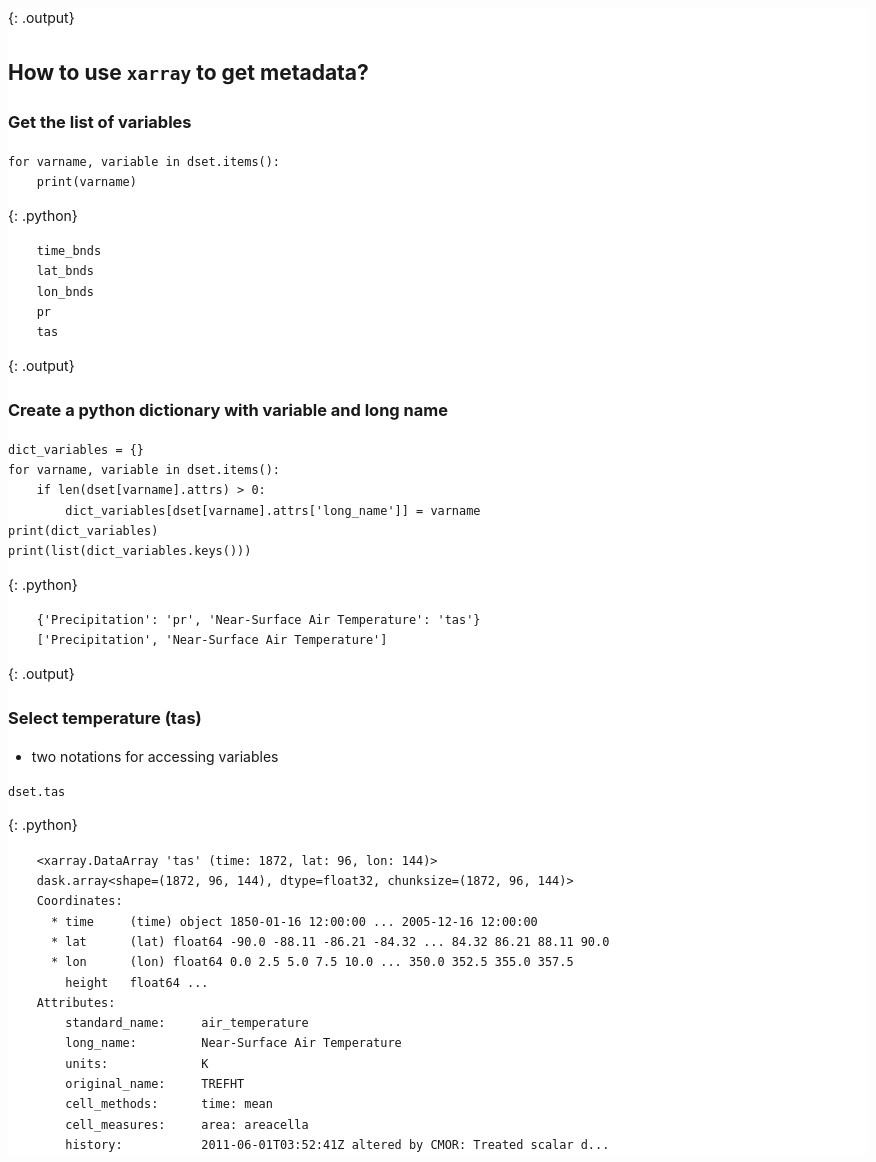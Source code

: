 {: .output}


## How to use `xarray` to get metadata?

### Get the list of variables


~~~
for varname, variable in dset.items():
    print(varname)
~~~
{: .python}

~~~
    time_bnds
    lat_bnds
    lon_bnds
    pr
    tas
~~~
{: .output}

### Create a python dictionary with variable and long name


~~~
dict_variables = {}
for varname, variable in dset.items():
    if len(dset[varname].attrs) > 0:
        dict_variables[dset[varname].attrs['long_name']] = varname
print(dict_variables)
print(list(dict_variables.keys()))
~~~
{: .python}

~~~
    {'Precipitation': 'pr', 'Near-Surface Air Temperature': 'tas'}
    ['Precipitation', 'Near-Surface Air Temperature']
~~~
{: .output}

### Select temperature (tas)

- two notations for accessing variables


~~~
dset.tas
~~~
{: .python}



~~~
    <xarray.DataArray 'tas' (time: 1872, lat: 96, lon: 144)>
    dask.array<shape=(1872, 96, 144), dtype=float32, chunksize=(1872, 96, 144)>
    Coordinates:
      * time     (time) object 1850-01-16 12:00:00 ... 2005-12-16 12:00:00
      * lat      (lat) float64 -90.0 -88.11 -86.21 -84.32 ... 84.32 86.21 88.11 90.0
      * lon      (lon) float64 0.0 2.5 5.0 7.5 10.0 ... 350.0 352.5 355.0 357.5
        height   float64 ...
    Attributes:
        standard_name:     air_temperature
        long_name:         Near-Surface Air Temperature
        units:             K
        original_name:     TREFHT
        cell_methods:      time: mean
        cell_measures:     area: areacella
        history:           2011-06-01T03:52:41Z altered by CMOR: Treated scalar d...
~~~